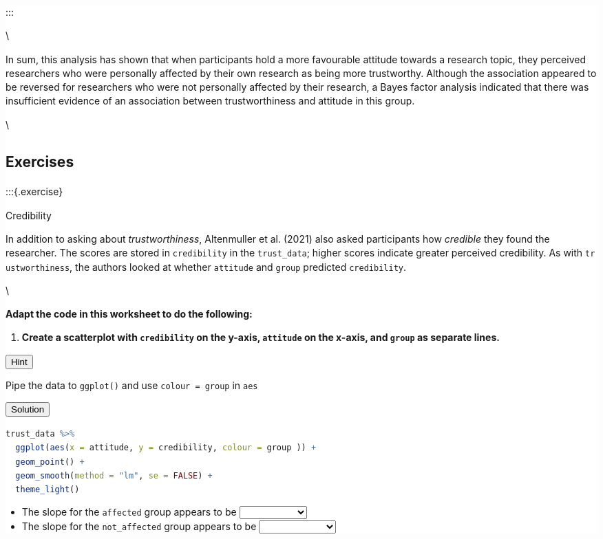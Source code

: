 :::

\

In sum, this analysis has shown that when participants hold a more favourable attitude towards a research topic, they perceived researchers who were personally affected by their own research as being more trustworthy. Although the association appeared to be reversed for researchers who were not personally affected by their research, a Bayes factor analysis indicated that there was insufficient evidence of an association between trustworthiness and attitude in this group.

\


## Exercises

:::{.exercise}

Credibility

In addition to asking about _trustworthiness_, Altenmuller et al. (2021) also asked participants how _credible_ they found the researcher. The scores are stored in `credibility` in the `trust_data`; higher scores indicate greater perceived credibility. As with `trustworthiness`, the authors looked at whether `attitude` and `group` predicted `credibility`. 

\

**Adapt the code in this worksheet to do the following:**

1. **Create a scatterplot with `credibility` on the y-axis, `attitude` on the x-axis, and `group` as separate lines.**


<div class='webex-solution'><button>Hint</button>

Pipe the data to `ggplot()` and use `colour = group` in `aes`

</div>
 


<div class='webex-solution'><button>Solution</button>


```r
trust_data %>% 
  ggplot(aes(x = attitude, y = credibility, colour = group )) +
  geom_point() +
  geom_smooth(method = "lm", se = FALSE) +
  theme_light() 
```

</div>


* The slope for the `affected` group appears to be <select class='webex-select'><option value='blank'></option><option value=''>close to zero</option><option value='answer'>positive</option><option value=''>negative</option></select>
* The slope for the `not_affected` group appears to be <select class='webex-select'><option value='blank'></option><option value='answer'>close to zero</option><option value='answer'>weakly positive</option><option value=''>negative</option></select>
